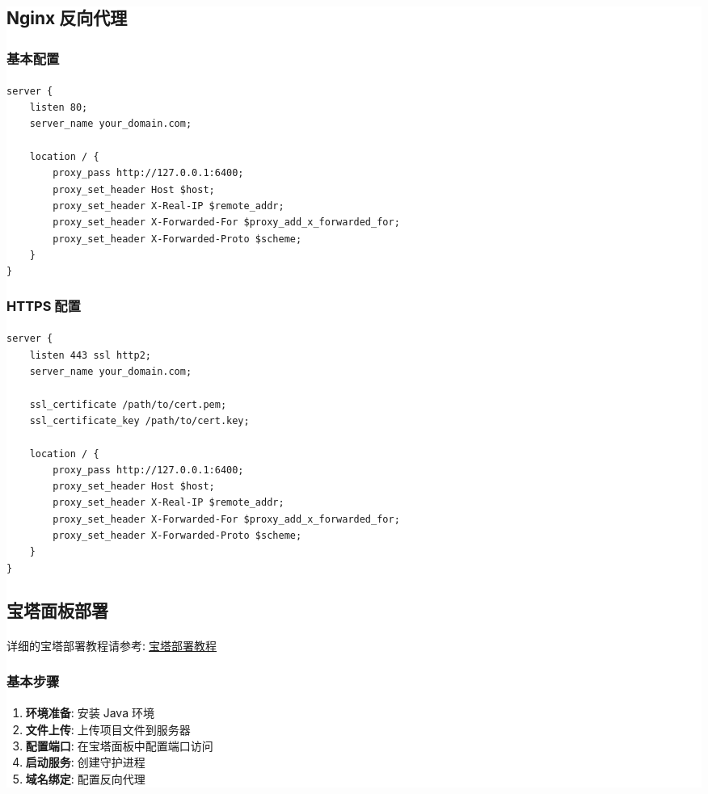 ## Nginx 反向代理

### 基本配置

```nginx
server {
    listen 80;
    server_name your_domain.com;
    
    location / {
        proxy_pass http://127.0.0.1:6400;
        proxy_set_header Host $host;
        proxy_set_header X-Real-IP $remote_addr;
        proxy_set_header X-Forwarded-For $proxy_add_x_forwarded_for;
        proxy_set_header X-Forwarded-Proto $scheme;
    }
}
```

### HTTPS 配置

```nginx
server {
    listen 443 ssl http2;
    server_name your_domain.com;
    
    ssl_certificate /path/to/cert.pem;
    ssl_certificate_key /path/to/cert.key;
    
    location / {
        proxy_pass http://127.0.0.1:6400;
        proxy_set_header Host $host;
        proxy_set_header X-Real-IP $remote_addr;
        proxy_set_header X-Forwarded-For $proxy_add_x_forwarded_for;
        proxy_set_header X-Forwarded-Proto $scheme;
    }
}
```

## 宝塔面板部署

详细的宝塔部署教程请参考: [宝塔部署教程](https://blog.qaiu.top/archives/netdisk-fast-download-bao-ta-an-zhuang-jiao-cheng)

### 基本步骤

1. **环境准备**: 安装 Java 环境
2. **文件上传**: 上传项目文件到服务器
3. **配置端口**: 在宝塔面板中配置端口访问
4. **启动服务**: 创建守护进程
5. **域名绑定**: 配置反向代理
